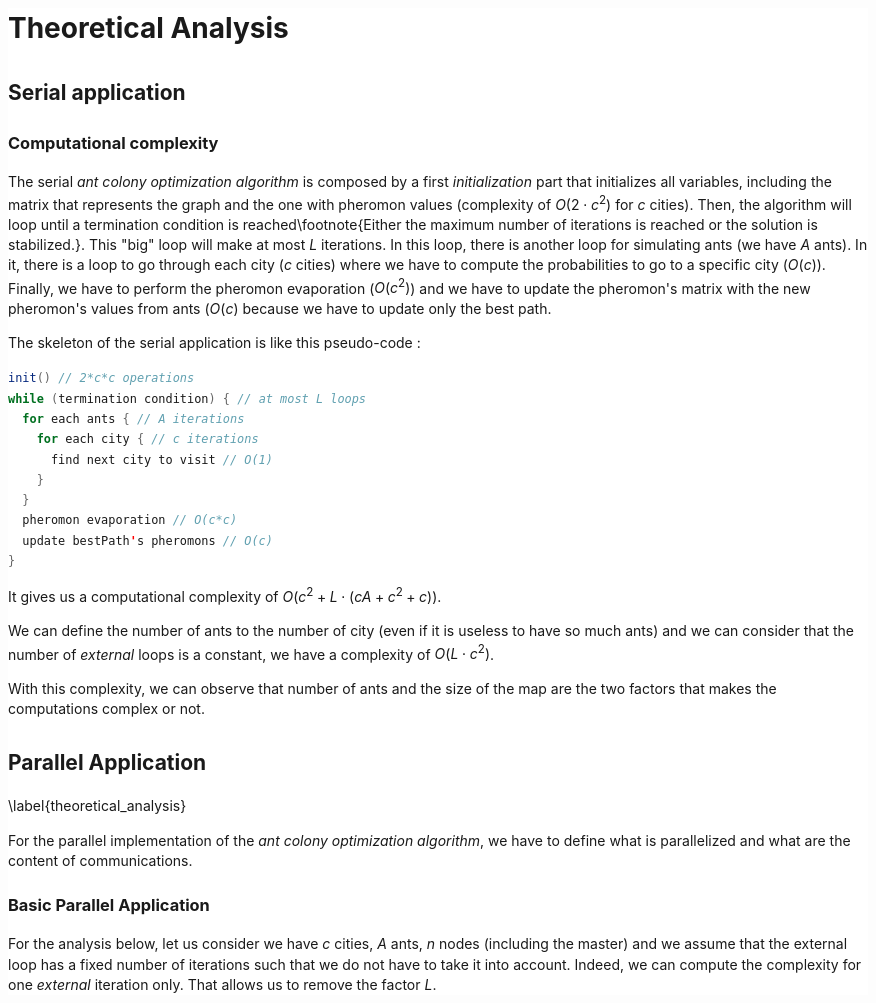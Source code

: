 # Theoretical Analysis

## Serial application

### Computational complexity

The serial *ant colony optimization algorithm* is composed by a first *initialization* part that initializes all variables, including the matrix that represents the graph and the one with pheromon values (complexity of $O(2 \cdot c^2)$ for $c$ cities).
Then, the algorithm will loop until a termination condition is reached\footnote{Either the maximum number of iterations is reached or the solution is stabilized.}.
This "big" loop will make at most $L$ iterations.
In this loop, there is another loop for simulating ants (we have $A$ ants).
In it, there is a loop to go through each city ($c$ cities) where we have to compute the probabilities to go to a specific city ($O(c)$).
Finally, we have to perform the pheromon evaporation ($O(c^2)$) and we have to update the pheromon's matrix with the new pheromon's values from ants ($O(c)$ because we have to update only the best path.

The skeleton of the serial application is like this pseudo-code :

```java
init() // 2*c*c operations
while (termination condition) { // at most L loops
  for each ants { // A iterations
    for each city { // c iterations
      find next city to visit // O(1)
    }
  }
  pheromon evaporation // O(c*c)
  update bestPath's pheromons // O(c)
}
```
It gives us a computational complexity of $O(c^2 + L \cdot (cA + c^2 + c))$.

We can define the number of ants to the number of city (even if it is useless to have so much ants) and we can consider that the number of *external* loops is a constant, we have a complexity of $O(L \cdot c^2)$.

With this complexity, we can observe that number of ants and the size of the map are the two factors that makes the computations complex or not.

## Parallel Application
\label{theoretical_analysis}

For the parallel implementation of the *ant colony optimization algorithm*, we have to define what is parallelized and what are the content of communications.

### Basic Parallel Application
For the analysis below, let us consider we have $c$ cities, $A$ ants, $n$ nodes (including the master) and we assume that the external loop has a fixed number of iterations such that we do not have to take it into account.
Indeed, we can compute the complexity for one *external* iteration only. That allows us to remove the factor $L$.
